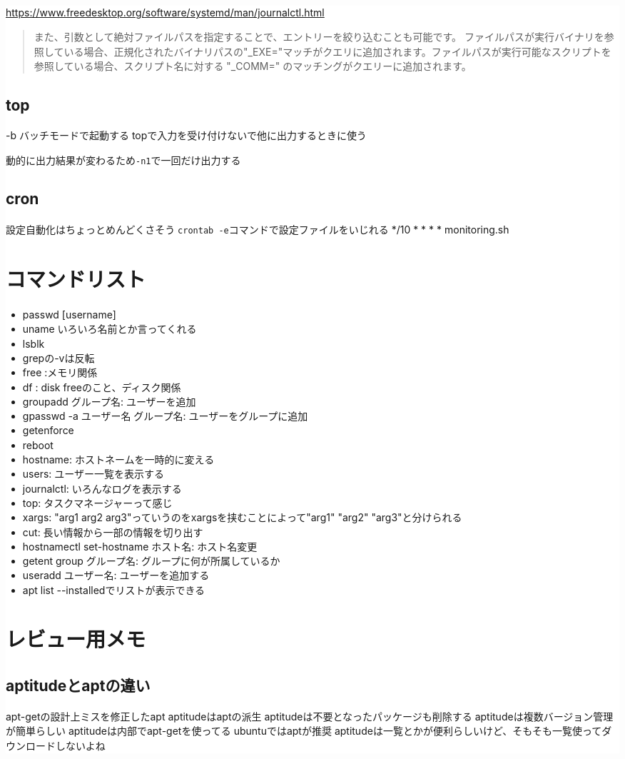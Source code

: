 https://www.freedesktop.org/software/systemd/man/journalctl.html
> また、引数として絶対ファイルパスを指定することで、エントリーを絞り込むことも可能です。
> ファイルパスが実行バイナリを参照している場合、正規化されたバイナリパスの"_EXE="マッチがクエリに追加されます。ファイルパスが実行可能なスクリプトを参照している場合、スクリプト名に対する "_COMM=" のマッチングがクエリーに追加されます。

## top
-b バッチモードで起動する
topで入力を受け付けないで他に出力するときに使う

動的に出力結果が変わるため`-n1`で一回だけ出力する

## cron
設定自動化はちょっとめんどくさそう
`crontab -e`コマンドで設定ファイルをいじれる
*/10 * * * * monitoring.sh

# コマンドリスト
- passwd [username]
- uname いろいろ名前とか言ってくれる
- lsblk
- grepの-vは反転
- free :メモリ関係
- df : disk freeのこと、ディスク関係
- groupadd グループ名: ユーザーを追加
- gpasswd -a ユーザー名 グループ名: ユーザーをグループに追加
- getenforce
- reboot
- hostname: ホストネームを一時的に変える
- users: ユーザー一覧を表示する
- journalctl: いろんなログを表示する
- top: タスクマネージャーって感じ
- xargs: "arg1 arg2 arg3"っていうのをxargsを挟むことによって"arg1" "arg2" "arg3"と分けられる
- cut: 長い情報から一部の情報を切り出す
- hostnamectl set-hostname ホスト名: ホスト名変更
- getent group グループ名: グループに何が所属しているか
- useradd ユーザー名: ユーザーを追加する
- apt list --installedでリストが表示できる

# レビュー用メモ
## aptitudeとaptの違い
apt-getの設計上ミスを修正したapt
aptitudeはaptの派生
aptitudeは不要となったパッケージも削除する
aptitudeは複数バージョン管理が簡単らしい
aptitudeは内部でapt-getを使ってる
ubuntuではaptが推奨
aptitudeは一覧とかが便利らしいけど、そもそも一覧使ってダウンロードしないよね
